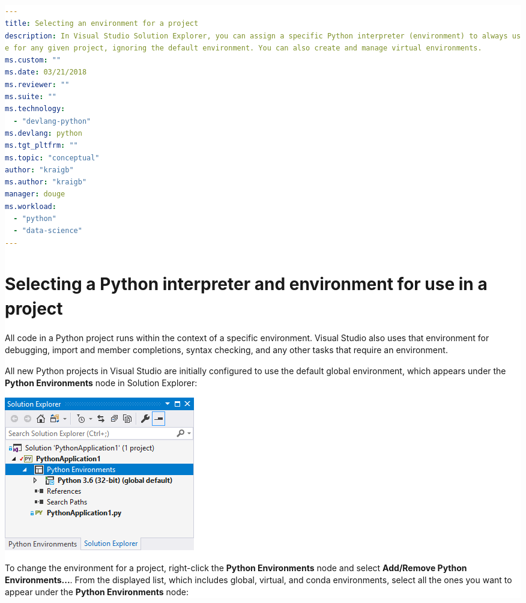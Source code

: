 ```yaml
---
title: Selecting an environment for a project
description: In Visual Studio Solution Explorer, you can assign a specific Python interpreter (environment) to always use for any given project, ignoring the default environment. You can also create and manage virtual environments.
ms.custom: ""
ms.date: 03/21/2018
ms.reviewer: ""
ms.suite: ""
ms.technology: 
  - "devlang-python"
ms.devlang: python
ms.tgt_pltfrm: ""
ms.topic: "conceptual"
author: "kraigb"
ms.author: "kraigb"
manager: douge
ms.workload: 
  - "python"
  - "data-science"
---
```


# Selecting a Python interpreter and environment for use in a project

All code in a Python project runs within the context of a specific environment. Visual Studio also uses that environment for debugging, import and member completions, syntax checking, and any other tasks that require an environment.

All new Python projects in Visual Studio are initially configured to use the default global environment, which appears under the **Python Environments** node in Solution Explorer:

![Global default Python environment shown in Solution Explorer](media/environments-project.png)

To change the environment for a project, right-click the **Python Environments** node and select **Add/Remove Python Environments...**. From the displayed list, which includes global, virtual, and conda environments, select all the ones you want to appear under the **Python Environments** node:
